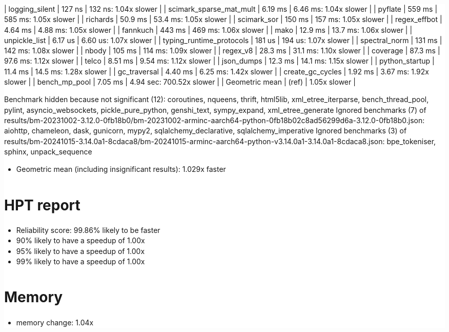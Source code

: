 | logging_silent             | 127 ns                                                                | 132 ns: 1.04x slower                                         |
| scimark_sparse_mat_mult    | 6.19 ms                                                               | 6.46 ms: 1.04x slower                                        |
| pyflate                    | 559 ms                                                                | 585 ms: 1.05x slower                                         |
| richards                   | 50.9 ms                                                               | 53.4 ms: 1.05x slower                                        |
| scimark_sor                | 150 ms                                                                | 157 ms: 1.05x slower                                         |
| regex_effbot               | 4.64 ms                                                               | 4.88 ms: 1.05x slower                                        |
| fannkuch                   | 443 ms                                                                | 469 ms: 1.06x slower                                         |
| mako                       | 12.9 ms                                                               | 13.7 ms: 1.06x slower                                        |
| unpickle_list              | 6.17 us                                                               | 6.60 us: 1.07x slower                                        |
| typing_runtime_protocols   | 181 us                                                                | 194 us: 1.07x slower                                         |
| spectral_norm              | 131 ms                                                                | 142 ms: 1.08x slower                                         |
| nbody                      | 105 ms                                                                | 114 ms: 1.09x slower                                         |
| regex_v8                   | 28.3 ms                                                               | 31.1 ms: 1.10x slower                                        |
| coverage                   | 87.3 ms                                                               | 97.6 ms: 1.12x slower                                        |
| telco                      | 8.51 ms                                                               | 9.54 ms: 1.12x slower                                        |
| json_dumps                 | 12.3 ms                                                               | 14.1 ms: 1.15x slower                                        |
| python_startup             | 11.4 ms                                                               | 14.5 ms: 1.28x slower                                        |
| gc_traversal               | 4.40 ms                                                               | 6.25 ms: 1.42x slower                                        |
| create_gc_cycles           | 1.92 ms                                                               | 3.67 ms: 1.92x slower                                        |
| bench_mp_pool              | 7.05 ms                                                               | 4.94 sec: 700.52x slower                                     |
| Geometric mean             | (ref)                                                                 | 1.05x slower                                                 |

Benchmark hidden because not significant (12): coroutines, nqueens, thrift, html5lib, xml_etree_iterparse, bench_thread_pool, pylint, asyncio_websockets, pickle_pure_python, genshi_text, sympy_expand, xml_etree_generate
Ignored benchmarks (7) of results/bm-20231002-3.12.0-0fb18b0/bm-20231002-arminc-aarch64-python-0fb18b02c8ad56299d6a-3.12.0-0fb18b0.json: aiohttp, chameleon, dask, gunicorn, mypy2, sqlalchemy_declarative, sqlalchemy_imperative
Ignored benchmarks (3) of results/bm-20241015-3.14.0a1-8cdaca8/bm-20241015-arminc-aarch64-python-v3.14.0a1-3.14.0a1-8cdaca8.json: bpe_tokeniser, sphinx, unpack_sequence

- Geometric mean (including insignificant results): 1.029x faster
# HPT report

- Reliability score: 99.86% likely to be faster
- 90% likely to have a speedup of 1.00x
- 95% likely to have a speedup of 1.00x
- 99% likely to have a speedup of 1.00x

# Memory
- memory change: 1.04x
